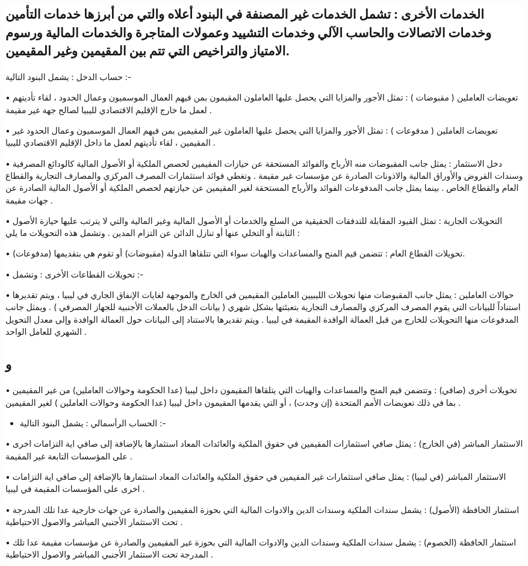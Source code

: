 الخدمات الأخرى : تشمل الخدمات غير المصنفة في البنود أعلاه والتي من أبرزها خدمات التأمين وخدمات
الاتصالات والحاسب الآلي وخدمات التشييد وعمولات المتاجرة والخدمات المالية ورسوم الامتياز
والتراخيص التي تتم بين المقيمين وغير المقيمين.
---
حساب الدخل : يشمل البنود التالية :-

• تعويضات العاملين ( مقبوضات ) : تمثل الأجور والمزايا التي يحصل عليها العاملون المقيمون بمن فيهم
العمال الموسميون وعمال الحدود ، لقاء تأديتهم لعمل ما خارج الإقليم الاقتصادي لليبيا لصالح جهة غير
مقيمة .

• تعويضات العاملين ( مدفوعات ) : تمثل الأجور والمزايا التي يحصل عليها العاملون غير المقيمين بمن
فيهم العمال الموسميون وعمال الحدود غير المقيمين ، لقاء تأديتهم لعمل ما داخل الإقليم الاقتصادي
لليبيا .

• دخل الاستثمار : يمثل جانب المقبوضات منه الأرباح والفوائد المستحقة عن حيازات المقيمين لحصص
الملكية أو الأصول المالية كالودائع المصرفية وسندات القروض والأوراق المالية والاذونات الصادرة
عن مؤسسات غير مقيمة . وتغطي فوائد استثمارات المصرف المركزي والمصارف التجارية والقطاع
العام والقطاع الخاص . بينما يمثل جانب المدفوعات الفوائد والأرباح المستحقة لغير المقيمين عن
حيازتهم لحصص الملكية أو الأصول المالية الصادرة عن جهات مقيمة .

• التحويلات الجارية : تمثل القيود المقابلة للتدفقات الحقيقية من السلع والخدمات أو الأصول المالية وغير
المالية والتي لا يترتب عليها حيازة الأصول الثابتة أو التخلي عنها أو تنازل الدائن عن التزام المدين .
وتشمل هذه التحويلات ما يلي :

• تحويلات القطاع العام : تتضمن قيم المنح والمساعدات والهبات سواء التي تتلقاها الدولة (مقبوضات) أو
تقوم هي بتقديمها (مدفوعات).

• تحويلات القطاعات الأخرى : وتشمل :-

• حوالات العاملين : يمثل جانب المقبوضات منها تحويلات الليبيين العاملين المقيمين في الخارج
والموجهة لغايات الإنفاق الجاري في ليبيا ، ويتم تقديرها استناداً للبيانات التي يقوم المصرف المركزي
والمصارف التجارية بتعبئتها بشكل شهري ( بيانات الدخل بالعملات الأجنبية للجهاز المصرفي ) .
ويمثل جانب المدفوعات منها التحويلات للخارج من قبل العمالة الوافدة المقيمة في ليبيا . ويتم تقديرها
بالاستناد إلى البيانات حول العمالة الوافدة وإلى معدل التحويل الشهري للعامل الواحد .

و
---
• تحويلات أخرى (صافي) : وتتضمن قيم المنح والمساعدات والهبات التي يتلقاها المقيمون داخل ليبيا
(عدا الحكومة وحوالات العاملين) من غير المقيمين بما في ذلك تعويضات الأمم المتحدة (إن وجدت) ،
أو التي يقدمها المقيمون داخل ليبيا (عدا الحكومة وحوالات العاملين ) لغير المقيمين .

- الحساب الرأسمالي : يشمل البنود التالية :-

• الاستثمار المباشر (في الخارج) : يمثل صافي استثمارات المقيمين في حقوق الملكية والعائدات المعاد
استثمارها بالإضافة إلى صافي اية التزامات اخرى على المؤسسات التابعة غير المقيمة .

• الاستثمار المباشر (في ليبيا) : يمثل صافي استثمارات غير المقيمين في حقوق الملكية والعائدات المعاد
استثمارها بالإضافة إلى صافي اية التزامات اخرى على المؤسسات المقيمة في ليبيا .

• استثمار الحافظة (الأصول) : يشمل سندات الملكية وسندات الدين والادوات المالية التي بحوزة المقيمين
والصادرة عن جهات خارجية عدا تلك المدرجة تحت الاستثمار الأجنبي المباشر والاصول الاحتياطية .

• استثمار الحافظة (الخصوم) : يشمل سندات الملكية وسندات الدين والادوات المالية التي بحوزة غير
المقيمين والصادرة عن مؤسسات مقيمة عدا تلك المدرجة تحت الاستثمار الأجنبي المباشر والاصول
الاحتياطية .
